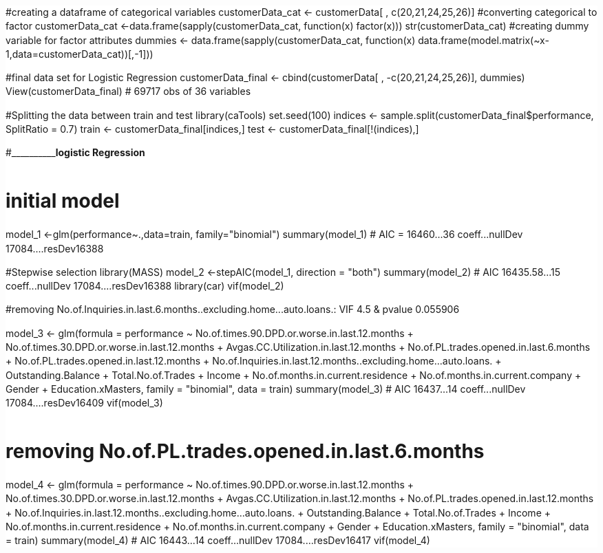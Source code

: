 #creating a dataframe of categorical variables
customerData_cat <- customerData[ , c(20,21,24,25,26)]
#converting categorical to factor
customerData_cat <-data.frame(sapply(customerData_cat, function(x) factor(x)))
str(customerData_cat)
#creating dummy variable for factor attributes
dummies <- data.frame(sapply(customerData_cat, function(x) data.frame(model.matrix(~x-1,data=customerData_cat))[,-1]))

#final data set for Logistic Regression
customerData_final <- cbind(customerData[ , -c(20,21,24,25,26)], dummies)
View(customerData_final) # 69717 obs of 36 variables

#Splitting the data between train and test
library(caTools)
set.seed(100)
indices <- sample.split(customerData_final$performance, SplitRatio = 0.7)
train <- customerData_final[indices,]
test <- customerData_final[!(indices),]

#________________________logistic Regression______________
# initial model
model_1 <-glm(performance~.,data=train, family="binomial")
summary(model_1) # AIC = 16460...36 coeff...nullDev 17084....resDev16388

#Stepwise selection
library(MASS)
model_2 <-stepAIC(model_1, direction = "both") 
summary(model_2) # AIC 16435.58...15 coeff...nullDev 17084....resDev16388
library(car)
vif(model_2)

#removing No.of.Inquiries.in.last.6.months..excluding.home...auto.loans.: VIF 4.5 & pvalue 0.055906

model_3 <- glm(formula = performance ~ No.of.times.90.DPD.or.worse.in.last.12.months + 
                 No.of.times.30.DPD.or.worse.in.last.12.months + Avgas.CC.Utilization.in.last.12.months + 
                 No.of.PL.trades.opened.in.last.6.months + No.of.PL.trades.opened.in.last.12.months + 
                 No.of.Inquiries.in.last.12.months..excluding.home...auto.loans. + 
                 Outstanding.Balance + Total.No.of.Trades + Income + No.of.months.in.current.residence + 
                 No.of.months.in.current.company + Gender + Education.xMasters, 
               family = "binomial", data = train)
summary(model_3) # AIC 16437...14 coeff...nullDev 17084....resDev16409
vif(model_3)

# removing No.of.PL.trades.opened.in.last.6.months

model_4 <- glm(formula = performance ~ No.of.times.90.DPD.or.worse.in.last.12.months + 
                 No.of.times.30.DPD.or.worse.in.last.12.months + Avgas.CC.Utilization.in.last.12.months + 
                 No.of.PL.trades.opened.in.last.12.months + 
                 No.of.Inquiries.in.last.12.months..excluding.home...auto.loans. + 
                 Outstanding.Balance + Total.No.of.Trades + Income + No.of.months.in.current.residence + 
                 No.of.months.in.current.company + Gender + Education.xMasters, 
               family = "binomial", data = train)
summary(model_4)  # AIC 16443...14 coeff...nullDev 17084....resDev16417
vif(model_4)
